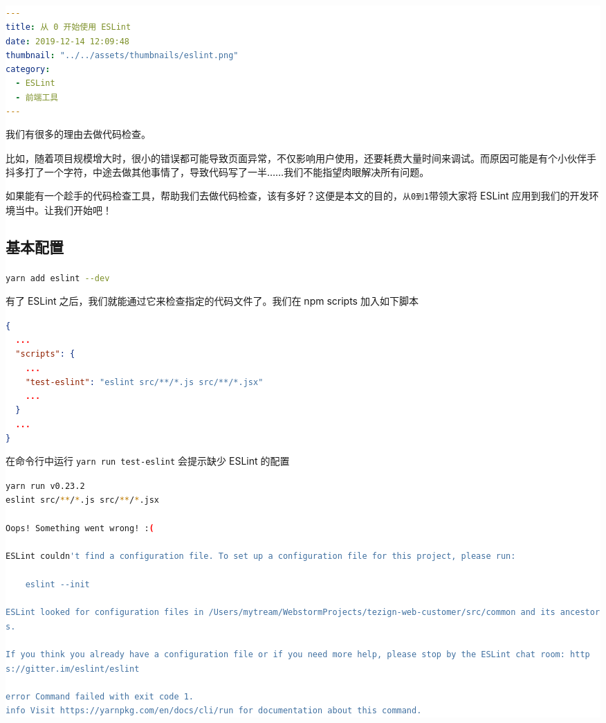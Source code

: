 ```yaml
---
title: 从 0 开始使用 ESLint
date: 2019-12-14 12:09:48
thumbnail: "../../assets/thumbnails/eslint.png"
category:
  - ESLint
  - 前端工具
---
```


我们有很多的理由去做代码检查。

比如，随着项目规模增大时，很小的错误都可能导致页面异常，不仅影响用户使用，还要耗费大量时间来调试。而原因可能是有个小伙伴手抖多打了一个字符，中途去做其他事情了，导致代码写了一半……我们不能指望肉眼解决所有问题。

如果能有一个趁手的代码检查工具，帮助我们去做代码检查，该有多好？这便是本文的目的，`从0到1`带领大家将 ESLint 应用到我们的开发环境当中。让我们开始吧！

## 基本配置

```bash
yarn add eslint --dev
```

有了 ESLint 之后，我们就能通过它来检查指定的代码文件了。我们在 npm scripts 加入如下脚本

```json
{
  ...
  "scripts": {
    ...
    "test-eslint": "eslint src/**/*.js src/**/*.jsx"
    ...
  }
  ...
}
```

在命令行中运行 `yarn run test-eslint` 会提示缺少 ESLint 的配置

```bash
yarn run v0.23.2
eslint src/**/*.js src/**/*.jsx

Oops! Something went wrong! :(

ESLint couldn't find a configuration file. To set up a configuration file for this project, please run:

    eslint --init

ESLint looked for configuration files in /Users/mytream/WebstormProjects/tezign-web-customer/src/common and its ancestors.

If you think you already have a configuration file or if you need more help, please stop by the ESLint chat room: https://gitter.im/eslint/eslint

error Command failed with exit code 1.
info Visit https://yarnpkg.com/en/docs/cli/run for documentation about this command.

```

